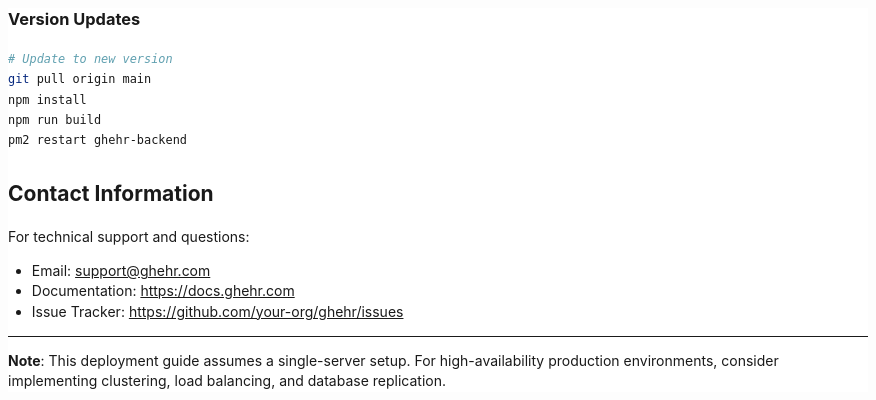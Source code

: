 ### Version Updates
```bash
# Update to new version
git pull origin main
npm install
npm run build
pm2 restart ghehr-backend
```

## Contact Information
For technical support and questions:
- Email: support@ghehr.com
- Documentation: https://docs.ghehr.com
- Issue Tracker: https://github.com/your-org/ghehr/issues

---

**Note**: This deployment guide assumes a single-server setup. For high-availability production environments, consider implementing clustering, load balancing, and database replication.
